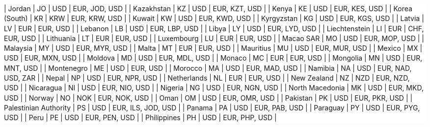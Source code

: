 | Jordan                              | JO        | USD          | EUR, JOD, USD |
| Kazakhstan                          | KZ        | USD          | EUR, KZT, USD |
| Kenya                               | KE        | USD          | EUR, KES, USD |
| Korea (South)                       | KR        | KRW          | EUR, KRW, USD |
| Kuwait                              | KW        | USD          | EUR, KWD, USD |
| Kyrgyzstan                          | KG        | USD          | EUR, KGS, USD |
| Latvia                              | LV        | EUR          | EUR, USD |
| Lebanon                             | LB        | USD          | EUR, LBP, USD |
| Libya                               | LY        | USD          | EUR, LYD, USD |
| Liechtenstein                       | LI        | EUR          | CHF, EUR, USD |
| Lithuania                           | LT        | EUR          | EUR, USD |
| Luxembourg                          | LU        | EUR          | EUR, USD |
| Macao SAR                           | MO        | USD          | EUR, MOP, USD |
| Malaysia                            | MY        | USD          | EUR, MYR, USD |
| Malta                               | MT        | EUR          | EUR, USD |
| Mauritius                           | MU        | USD          | EUR, MUR, USD |
| Mexico                              | MX        | USD          | EUR, MXN, USD |
| Moldova                             | MD        | USD          | EUR, MDL, USD |
| Monaco                              | MC        | EUR          | EUR, USD |
| Mongolia                            | MN        | USD          | EUR, MNT, USD |
| Montenegro                          | ME        | USD          | EUR, USD |
| Morocco                             | MA        | USD          | EUR, MAD, USD |
| Namibia                             | NA        | USD          | EUR, NAD, USD, ZAR |
| Nepal                               | NP        | USD          | EUR, NPR, USD |
| Netherlands                         | NL        | EUR          | EUR, USD |
| New Zealand                         | NZ        | NZD          | EUR, NZD, USD |
| Nicaragua                           | NI        | USD          | EUR, NIO, USD |
| Nigeria                             | NG        | USD          | EUR, NGN, USD |
| North Macedonia                     | MK        | USD          | EUR, MKD, USD |
| Norway                              | NO        | NOK          | EUR, NOK, USD |
| Oman                                | OM        | USD          | EUR, OMR, USD |
| Pakistan                            | PK        | USD          | EUR, PKR, USD |
| Palestinian Authority               | PS        | USD          | EUR, ILS, JOD, USD |
| Panama                              | PA        | USD          | EUR, PAB, USD |
| Paraguay                            | PY        | USD          | EUR, PYG, USD |
| Peru                                | PE        | USD          | EUR, PEN, USD |
| Philippines                         | PH        | USD          | EUR, PHP, USD |